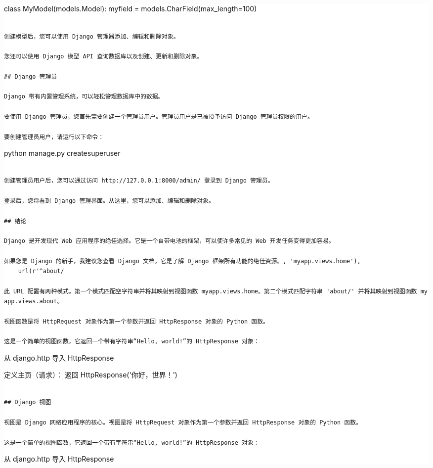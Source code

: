 class MyModel(models.Model):
    myfield = models.CharField(max_length=100)
```

创建模型后，您可以使用 Django 管理器添加、编辑和删除对象。

您还可以使用 Django 模型 API 查询数据库以及创建、更新和删除对象。

## Django 管理员

Django 带有内置管理系统，可以轻松管理数据库中的数据。

要使用 Django 管理员，您首先需要创建一个管理员用户。管理员用户是已被授予访问 Django 管理员权限的用户。

要创建管理员用户，请运行以下命令：

```
python manage.py createsuperuser
```

创建管理员用户后，您可以通过访问 http://127.0.0.1:8000/admin/ 登录到 Django 管理员。

登录后，您将看到 Django 管理界面。从这里，您可以添加、编辑和删除对象。

## 结论

Django 是开发现代 Web 应用程序的绝佳选择。它是一个自带电池的框架，可以使许多常见的 Web 开发任务变得更加容易。

如果您是 Django 的新手，我建议您查看 Django 文档。它是了解 Django 框架所有功能的绝佳资源。, 'myapp.views.home'),
    url(r'^about/

此 URL 配置有两种模式。第一个模式匹配空字符串并将其映射到视图函数 myapp.views.home。第二个模式匹配字符串 'about/' 并将其映射到视图函数 myapp.views.about。

视图函数是将 HttpRequest 对象作为第一个参数并返回 HttpResponse 对象的 Python 函数。

这是一个简单的视图函数，它返回一个带有字符串“Hello, world!”的 HttpResponse 对象：

```
从 django.http 导入 HttpResponse

定义主页（请求）：
    返回 HttpResponse('你好，世界！')
```

## Django 视图

视图是 Django 网络应用程序的核心。视图是将 HttpRequest 对象作为第一个参数并返回 HttpResponse 对象的 Python 函数。

这是一个简单的视图函数，它返回一个带有字符串“Hello, world!”的 HttpResponse 对象：

```
从 django.http 导入 HttpResponse
